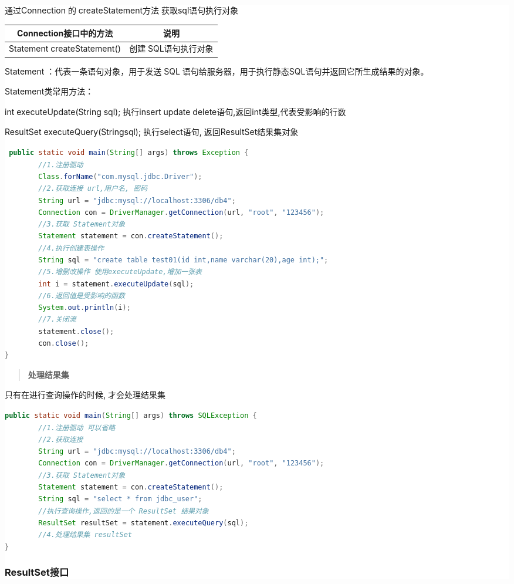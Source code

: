 通过Connection 的 createStatement方法 获取sql语句执行对象

| Connection接口中的方法      | 说明                 |
| --------------------------- | -------------------- |
| Statement createStatement() | 创建 SQL语句执行对象 |

Statement ：代表一条语句对象，用于发送 SQL 语句给服务器，用于执行静态SQL语句并返回它所生成结果的对象。

Statement类常用方法：

int executeUpdate(String sql);	执行insert update delete语句,返回int类型,代表受影响的行数

ResultSet executeQuery(Stringsql);	执行select语句, 返回ResultSet结果集对象

```java
 public static void main(String[] args) throws Exception {
		//1.注册驱动
        Class.forName("com.mysql.jdbc.Driver");
		//2.获取连接 url,用户名, 密码
        String url = "jdbc:mysql://localhost:3306/db4";
        Connection con = DriverManager.getConnection(url, "root", "123456");
		//3.获取 Statement对象
        Statement statement = con.createStatement();
		//4.执行创建表操作
        String sql = "create table test01(id int,name varchar(20),age int);";
		//5.增删改操作 使用executeUpdate,增加一张表
        int i = statement.executeUpdate(sql);
		//6.返回值是受影响的函数
        System.out.println(i);
		//7.关闭流 
        statement.close();
        con.close();
}
```

> **处理结果集**

只有在进行查询操作的时候, 才会处理结果集

```java
public static void main(String[] args) throws SQLException {
        //1.注册驱动 可以省略 
        //2.获取连接
        String url = "jdbc:mysql://localhost:3306/db4";
        Connection con = DriverManager.getConnection(url, "root", "123456");
        //3.获取 Statement对象 
        Statement statement = con.createStatement();
        String sql = "select * from jdbc_user";
        //执行查询操作,返回的是一个 ResultSet 结果对象
        ResultSet resultSet = statement.executeQuery(sql);
        //4.处理结果集 resultSet
}
```

### ResultSet接口
